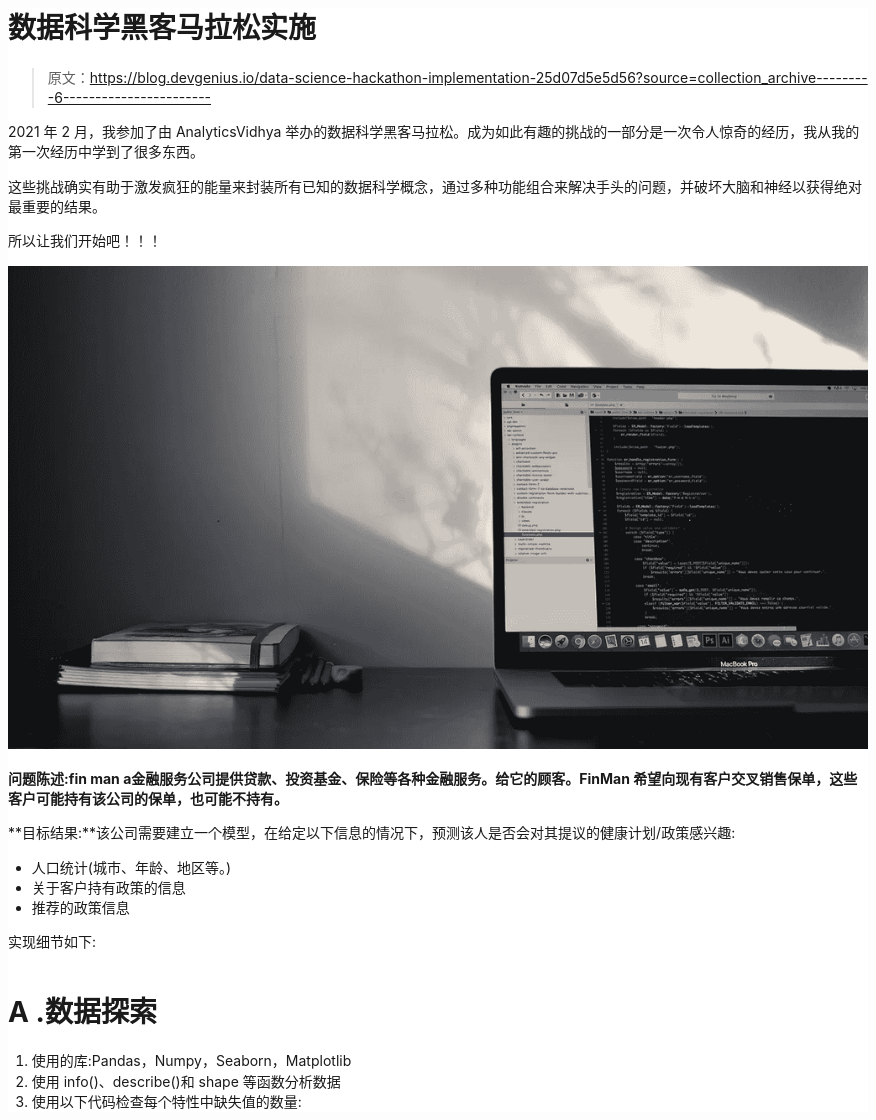 # 数据科学黑客马拉松实施

> 原文：<https://blog.devgenius.io/data-science-hackathon-implementation-25d07d5e5d56?source=collection_archive---------6----------------------->

2021 年 2 月，我参加了由 AnalyticsVidhya 举办的数据科学黑客马拉松。成为如此有趣的挑战的一部分是一次令人惊奇的经历，我从我的第一次经历中学到了很多东西。

这些挑战确实有助于激发疯狂的能量来封装所有已知的数据科学概念，通过多种功能组合来解决手头的问题，并破坏大脑和神经以获得绝对最重要的结果。

所以让我们开始吧！！！

![](img/d5f1a464e496c8cd03205b4a1cf5d6aa.png)

**问题陈述:**fin man a**金融服务公司提供贷款、投资基金、保险等各种金融服务。给它的顾客。FinMan 希望向现有客户交叉销售保单，这些客户可能持有该公司的保单，也可能不持有。**

**目标结果:**该公司需要建立一个模型，在给定以下信息的情况下，预测该人是否会对其提议的健康计划/政策感兴趣:

*   人口统计(城市、年龄、地区等。)
*   关于客户持有政策的信息
*   推荐的政策信息

实现细节如下:

# **A .数据探索**

1.  使用的库:Pandas，Numpy，Seaborn，Matplotlib
2.  使用 info()、describe()和 shape 等函数分析数据
3.  使用以下代码检查每个特性中缺失值的数量:
